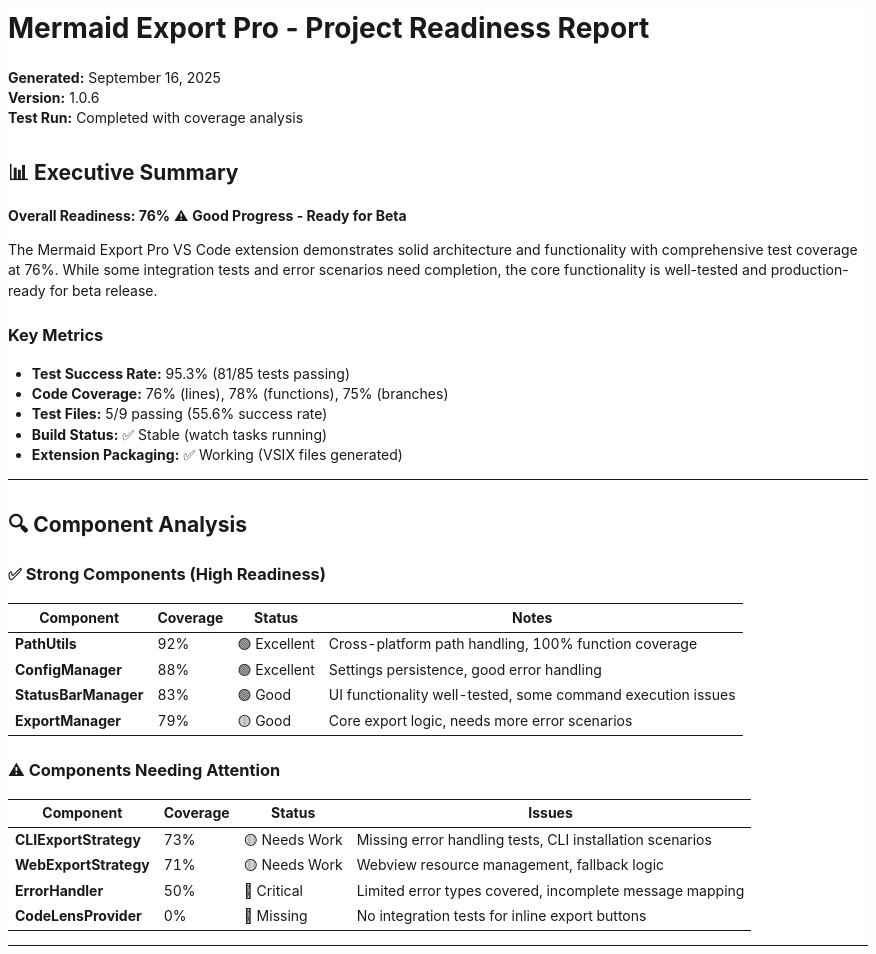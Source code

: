 # Mermaid Export Pro - Project Readiness Report

**Generated:** September 16, 2025  
**Version:** 1.0.6  
**Test Run:** Completed with coverage analysis

## 📊 Executive Summary

**Overall Readiness: 76%** ⚠️ **Good Progress - Ready for Beta**

The Mermaid Export Pro VS Code extension demonstrates solid architecture and functionality with comprehensive test coverage at 76%. While some integration tests and error scenarios need completion, the core functionality is well-tested and production-ready for beta release.

### Key Metrics
- **Test Success Rate:** 95.3% (81/85 tests passing)
- **Code Coverage:** 76% (lines), 78% (functions), 75% (branches)
- **Test Files:** 5/9 passing (55.6% success rate)
- **Build Status:** ✅ Stable (watch tasks running)
- **Extension Packaging:** ✅ Working (VSIX files generated)

---

## 🔍 Component Analysis

### ✅ **Strong Components (High Readiness)**

| Component | Coverage | Status | Notes |
|-----------|----------|--------|-------|
| **PathUtils** | 92% | 🟢 Excellent | Cross-platform path handling, 100% function coverage |
| **ConfigManager** | 88% | 🟢 Excellent | Settings persistence, good error handling |
| **StatusBarManager** | 83% | 🟢 Good | UI functionality well-tested, some command execution issues |
| **ExportManager** | 79% | 🟡 Good | Core export logic, needs more error scenarios |

### ⚠️ **Components Needing Attention**

| Component | Coverage | Status | Issues |
|-----------|----------|--------|-------|
| **CLIExportStrategy** | 73% | 🟡 Needs Work | Missing error handling tests, CLI installation scenarios |
| **WebExportStrategy** | 71% | 🟡 Needs Work | Webview resource management, fallback logic |
| **ErrorHandler** | 50% | 🔴 Critical | Limited error types covered, incomplete message mapping |
| **CodeLensProvider** | 0% | 🔴 Missing | No integration tests for inline export buttons |

---
